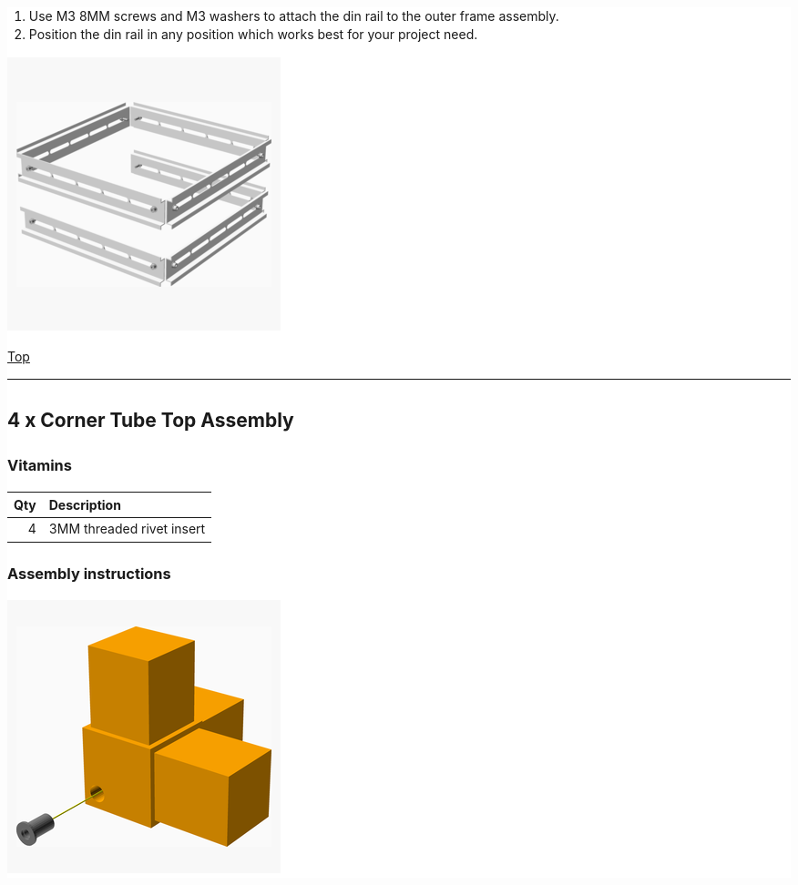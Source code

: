1. Use M3 8MM screws and M3 washers to attach the din rail to the outer frame assembly.  
2. Position the din rail in any position which works best for your project need. 

![din_rail_assembled](assemblies/din_rail_assembled_tn.png)

[Top](#TOP)

---
<a name="corner_tube_top_assembly"></a>
## 4 x Corner Tube Top Assembly
### Vitamins
|Qty|Description|
|--:|:----------|
|4| 3MM threaded rivet insert|


### Assembly instructions
![corner_tube_top_assembly](assemblies/corner_tube_top_assembly_tn.png)
